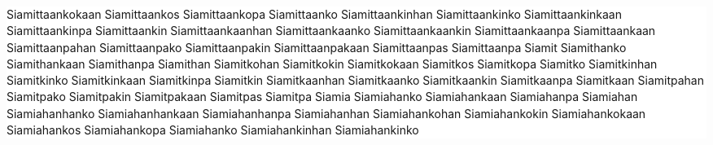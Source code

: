 Siamittaankokaan
Siamittaankos
Siamittaankopa
Siamittaanko
Siamittaankinhan
Siamittaankinko
Siamittaankinkaan
Siamittaankinpa
Siamittaankin
Siamittaankaanhan
Siamittaankaanko
Siamittaankaankin
Siamittaankaanpa
Siamittaankaan
Siamittaanpahan
Siamittaanpako
Siamittaanpakin
Siamittaanpakaan
Siamittaanpas
Siamittaanpa
Siamit
Siamithanko
Siamithankaan
Siamithanpa
Siamithan
Siamitkohan
Siamitkokin
Siamitkokaan
Siamitkos
Siamitkopa
Siamitko
Siamitkinhan
Siamitkinko
Siamitkinkaan
Siamitkinpa
Siamitkin
Siamitkaanhan
Siamitkaanko
Siamitkaankin
Siamitkaanpa
Siamitkaan
Siamitpahan
Siamitpako
Siamitpakin
Siamitpakaan
Siamitpas
Siamitpa
Siamia
Siamiahanko
Siamiahankaan
Siamiahanpa
Siamiahan
Siamiahanhanko
Siamiahanhankaan
Siamiahanhanpa
Siamiahanhan
Siamiahankohan
Siamiahankokin
Siamiahankokaan
Siamiahankos
Siamiahankopa
Siamiahanko
Siamiahankinhan
Siamiahankinko